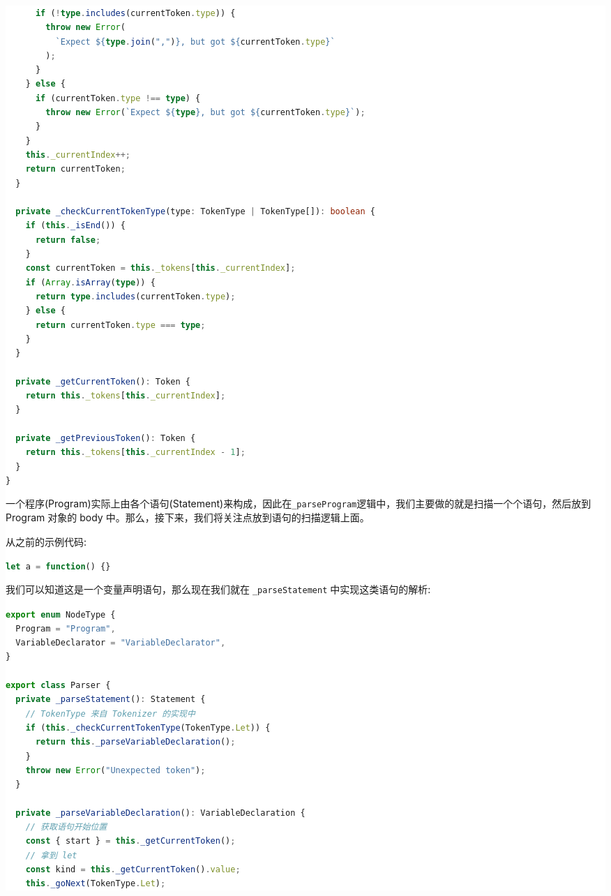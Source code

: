 ```ts
      if (!type.includes(currentToken.type)) {
        throw new Error(
          `Expect ${type.join(",")}, but got ${currentToken.type}`
        );
      }
    } else {
      if (currentToken.type !== type) {
        throw new Error(`Expect ${type}, but got ${currentToken.type}`);
      }
    }
    this._currentIndex++;
    return currentToken;
  }
  
  private _checkCurrentTokenType(type: TokenType | TokenType[]): boolean {
    if (this._isEnd()) {
      return false;
    }
    const currentToken = this._tokens[this._currentIndex];
    if (Array.isArray(type)) {
      return type.includes(currentToken.type);
    } else {
      return currentToken.type === type;
    }
  }

  private _getCurrentToken(): Token {
    return this._tokens[this._currentIndex];
  }
  
  private _getPreviousToken(): Token {
    return this._tokens[this._currentIndex - 1];
  }
}
```
一个程序(Program)实际上由各个语句(Statement)来构成，因此在`_parseProgram`逻辑中，我们主要做的就是扫描一个个语句，然后放到 Program 对象的 body 中。那么，接下来，我们将关注点放到语句的扫描逻辑上面。

从之前的示例代码:
```ts
let a = function() {}
```
我们可以知道这是一个变量声明语句，那么现在我们就在 `_parseStatement` 中实现这类语句的解析:
```ts
export enum NodeType {
  Program = "Program",
  VariableDeclarator = "VariableDeclarator",
}

export class Parser {
  private _parseStatement(): Statement {
    // TokenType 来自 Tokenizer 的实现中
    if (this._checkCurrentTokenType(TokenType.Let)) {
      return this._parseVariableDeclaration();
    }
    throw new Error("Unexpected token");
  }
  
  private _parseVariableDeclaration(): VariableDeclaration {
    // 获取语句开始位置
    const { start } = this._getCurrentToken();
    // 拿到 let
    const kind = this._getCurrentToken().value;
    this._goNext(TokenType.Let);
```
